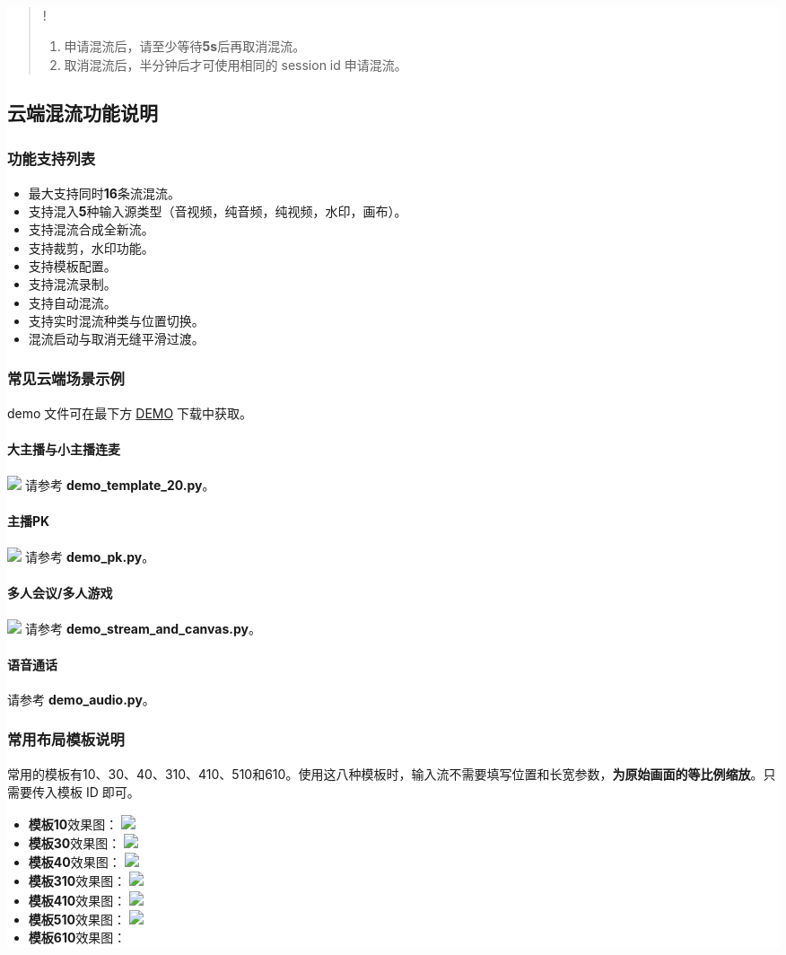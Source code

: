 >!
>
>1. 申请混流后，请至少等待**5s**后再取消混流。
>2. 取消混流后，半分钟后才可使用相同的 session id 申请混流。



## 云端混流功能说明

### 功能支持列表
- 最大支持同时**16**条流混流。
- 支持混入**5**种输入源类型（音视频，纯音频，纯视频，水印，画布）。
- 支持混流合成全新流。
- 支持裁剪，水印功能。
- 支持模板配置。
- 支持混流录制。
- 支持自动混流。
- 支持实时混流种类与位置切换。
- 混流启动与取消无缝平滑过渡。

### 常见云端场景示例

demo 文件可在最下方 [DEMO](#down_demo) 下载中获取。

#### 大主播与小主播连麦

![](https://main.qcloudimg.com/raw/a9bdfd2622e3152e61d8cb15a1b21aa1.jpg)
请参考 **demo_template_20.py**。

#### 主播PK

![](https://main.qcloudimg.com/raw/cad10f080a239725893e5221faa21c17.jpg)
请参考 **demo_pk.py**。

#### 多人会议/多人游戏

![](https://main.qcloudimg.com/raw/b3bf0ad53bc5ca215a13c4a11a6683f2.jpg)
请参考 **demo_stream_and_canvas.py**。

#### 语音通话

请参考 **demo_audio.py**。

### 常用布局模板说明

常用的模板有10、30、40、310、410、510和610。使用这八种模板时，输入流不需要填写位置和长宽参数，**为原始画面的等比例缩放**。只需要传入模板 ID 即可。

-  **模板10**效果图：
   ![](https://main.qcloudimg.com/raw/ff48a20c9a80b000e388959b1daa8a6b.jpg)
-  **模板30**效果图：
   ![](https://main.qcloudimg.com/raw/05fbe1c32bec1aed0624785d51b8a2ef.jpg)
-  **模板40**效果图：
   ![](https://main.qcloudimg.com/raw/5260234d4c6fb4f36d1c67bd483810f3.jpg)
-  **模板310**效果图：
   ![](https://main.qcloudimg.com/raw/53c6f7284ae50d534afa69993c55f0a0.jpg)
-  **模板410**效果图：
   ![](https://main.qcloudimg.com/raw/26c8862b4a9c55281bebf407df7473a0.jpg)
-  **模板510**效果图：
   ![](https://main.qcloudimg.com/raw/cd731f1bcbc78eae1a968a94a35f7ae1.jpg)
-  **模板610**效果图：